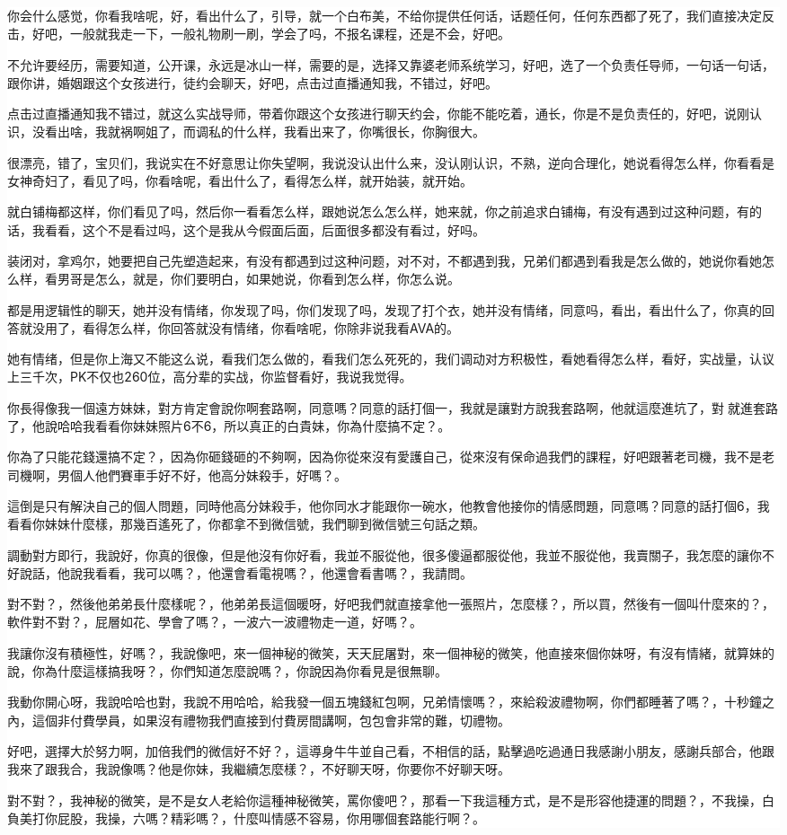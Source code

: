你会什么感觉，你看我啥呢，好，看出什么了，引导，就一个白布美，不给你提供任何话，话题任何，任何东西都了死了，我们直接决定反击，好吧，一般就我走一下，一般礼物刷一刷，学会了吗，不报名课程，还是不会，好吧。

不允许要经历，需要知道，公开课，永远是冰山一样，需要的是，选择又靠婆老师系统学习，好吧，选了一个负责任导师，一句话一句话，跟你讲，婚姻跟这个女孩进行，徒约会聊天，好吧，点击过直播通知我，不错过，好吧。

点击过直播通知我不错过，就这么实战导师，带着你跟这个女孩进行聊天约会，你能不能吃着，通长，你是不是负责任的，好吧，说刚认识，没看出啥，我就祸啊姐了，而调私的什么样，我看出来了，你嘴很长，你胸很大。

很漂亮，错了，宝贝们，我说实在不好意思让你失望啊，我说没认出什么来，没认刚认识，不熟，逆向合理化，她说看得怎么样，你看看是女神奇妇了，看见了吗，你看啥呢，看出什么了，看得怎么样，就开始装，就开始。

就白铺梅都这样，你们看见了吗，然后你一看看怎么样，跟她说怎么怎么样，她来就，你之前追求白铺梅，有没有遇到过这种问题，有的话，我看看，这个不是看过吗，这个是我从今假面后面，后面很多都没有看过，好吗。

装闭对，拿鸡尔，她要把自己先塑造起来，有没有都遇到过这种问题，对不对，不都遇到我，兄弟们都遇到看我是怎么做的，她说你看她怎么样，看男哥是怎么，就是，你们要明白，如果她说，你看到怎么样，你怎么说。

都是用逻辑性的聊天，她并没有情绪，你发现了吗，你们发现了吗，发现了打个衣，她并没有情绪，同意吗，看出，看出什么了，你真的回答就没用了，看得怎么样，你回答就没有情绪，你看啥呢，你除非说我看AVA的。

她有情绪，但是你上海又不能这么说，看我们怎么做的，看我们怎么死死的，我们调动对方积极性，看她看得怎么样，看好，实战量，认议上三千次，PK不仅也260位，高分辈的实战，你监督看好，我说我觉得。

你長得像我一個遠方妹妹，對方肯定會說你啊套路啊，同意嗎？同意的話打個一，我就是讓對方說我套路啊，他就這麼進坑了，對 就進套路了，他說哈哈我看看你妹妹照片6不6，所以真正的白貴妹，你為什麼搞不定？。

你為了只能花錢還搞不定？，因為你砸錢砸的不夠啊，因為你從來沒有愛護自己，從來沒有保命過我們的課程，好吧跟著老司機，我不是老司機啊，男個人他們賽車手好不好，他高分妹殺手，好嗎？。

這倒是只有解決自己的個人問題，同時他高分妹殺手，他你同水才能跟你一碗水，他教會他接你的情感問題，同意嗎？同意的話打個6，我看看你妹妹什麼樣，那幾百遙死了，你都拿不到微信號，我們聊到微信號三句話之類。

調動對方即行，我說好，你真的很像，但是他沒有你好看，我並不服從他，很多傻逼都服從他，我並不服從他，我賣關子，我怎麼的讓你不好說話，他說我看看，我可以嗎？，他還會看電視嗎？，他還會看書嗎？，我請問。

對不對？，然後他弟弟長什麼樣呢？，他弟弟長這個暖呀，好吧我們就直接拿他一張照片，怎麼樣？，所以買，然後有一個叫什麼來的？，軟件對不對？，屁層如花、學會了嗎？，一波六一波禮物走一道，好嗎？。

我讓你沒有積極性，好嗎？，我說像吧，來一個神秘的微笑，天天屁屠對，來一個神秘的微笑，他直接來個你妹呀，有沒有情緒，就算妹的說，你為什麼這樣搞我呀？，你們知道怎麼說嗎？，你說因為你看見是很無聊。

我動你開心呀，我說哈哈也對，我說不用哈哈，給我發一個五塊錢紅包啊，兄弟情懷嗎？，來給殺波禮物啊，你們都睡著了嗎？，十秒鐘之內，這個非付費學員，如果沒有禮物我們直接到付費房間講啊，包包會非常的難，切禮物。

好吧，選擇大於努力啊，加倍我們的微信好不好？，這導身牛牛並自己看，不相信的話，點擊過吃過通日我感謝小朋友，感謝兵部合，他跟我來了跟我合，我說像嗎？他是你妹，我繼續怎麼樣？，不好聊天呀，你要你不好聊天呀。

對不對？，我神秘的微笑，是不是女人老給你這種神秘微笑，罵你傻吧？，那看一下我這種方式，是不是形容他捷運的問題？，不我操，白負美打你屁股，我操，六嗎？精彩嗎？，什麼叫情感不容易，你用哪個套路能行啊？。

